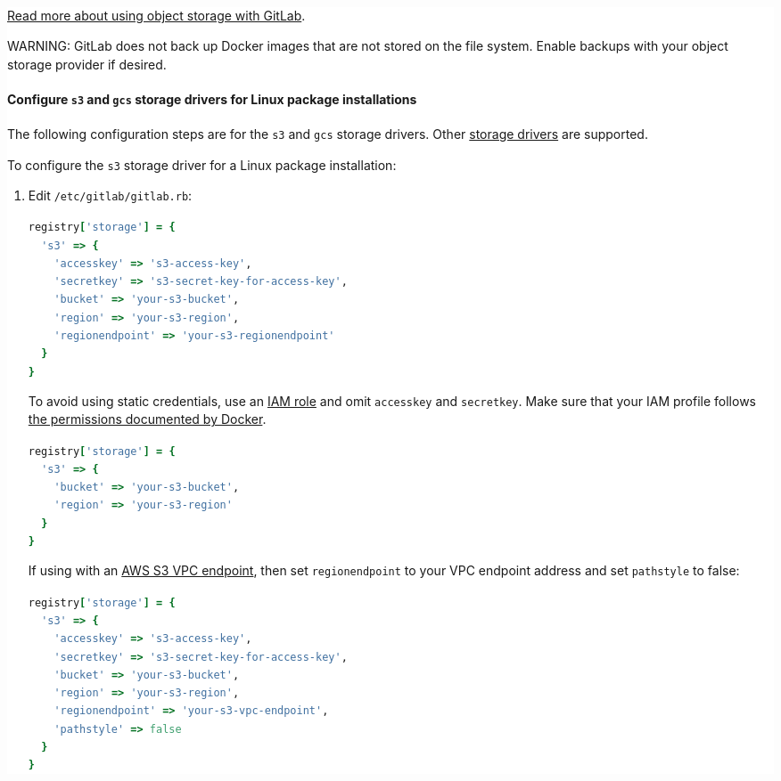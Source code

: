 [Read more about using object storage with GitLab](../object_storage.md).

WARNING:
GitLab does not back up Docker images that are not stored on the
file system. Enable backups with your object storage provider if
desired.

#### Configure `s3` and `gcs` storage drivers for Linux package installations

The following configuration steps are for the `s3` and `gcs` storage drivers. Other [storage drivers](#configure-storage-for-the-container-registry) are supported.

To configure the `s3` storage driver for a Linux package installation:

1. Edit `/etc/gitlab/gitlab.rb`:

   ```ruby
   registry['storage'] = {
     's3' => {
       'accesskey' => 's3-access-key',
       'secretkey' => 's3-secret-key-for-access-key',
       'bucket' => 'your-s3-bucket',
       'region' => 'your-s3-region',
       'regionendpoint' => 'your-s3-regionendpoint'
     }
   }
   ```

   To avoid using static credentials, use an
   [IAM role](https://docs.aws.amazon.com/AWSEC2/latest/UserGuide/iam-roles-for-amazon-ec2.html)
   and omit `accesskey` and `secretkey`. Make sure that your IAM profile follows
   [the permissions documented by Docker](https://distribution.github.io/distribution/storage-drivers/s3/#s3-permission-scopes).

   ```ruby
   registry['storage'] = {
     's3' => {
       'bucket' => 'your-s3-bucket',
       'region' => 'your-s3-region'
     }
   }
   ```

   If using with an [AWS S3 VPC endpoint](https://docs.aws.amazon.com/vpc/latest/privatelink/vpc-endpoints-s3.html),
   then set `regionendpoint` to your VPC endpoint address and set `pathstyle` to false:

   ```ruby
   registry['storage'] = {
     's3' => {
       'accesskey' => 's3-access-key',
       'secretkey' => 's3-secret-key-for-access-key',
       'bucket' => 'your-s3-bucket',
       'region' => 'your-s3-region',
       'regionendpoint' => 'your-s3-vpc-endpoint',
       'pathstyle' => false
     }
   }
   ```
